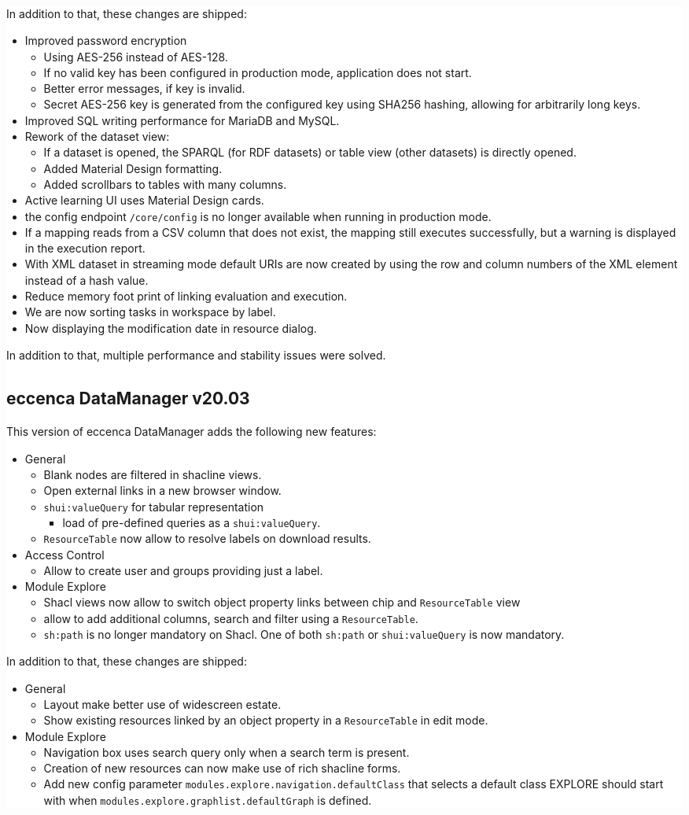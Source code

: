 In addition to that, these changes are shipped:

- Improved password encryption
    - Using AES-256 instead of AES-128.
    - If no valid key has been configured in production mode, application does not start.
    - Better error messages, if key is invalid.
    - Secret AES-256 key is generated from the configured key using SHA256 hashing, allowing for arbitrarily long keys.
- Improved SQL writing performance for MariaDB and MySQL.
- Rework of the dataset view:
    - If a dataset is opened, the SPARQL (for RDF datasets) or table view (other datasets) is directly opened.
    - Added Material Design formatting.
    - Added scrollbars to tables with many columns.
- Active learning UI uses Material Design cards.
- the config endpoint `/core/config` is no longer available when running in production mode.
- If a mapping reads from a CSV column that does not exist, the mapping still executes successfully, but a warning is displayed in the execution report.
- With XML dataset in streaming mode default URIs are now created by using the row and column numbers of the XML element instead of a hash value.
- Reduce memory foot print of linking evaluation and execution.
- We are now sorting tasks in workspace by label.
- Now displaying the modification date in resource dialog.

In addition to that, multiple performance and stability issues were solved.


## eccenca DataManager v20.03

This version of eccenca DataManager adds the following new features:

- General
    - Blank nodes are filtered in shacline views.
    - Open external links in a new browser window.
    - `shui:valueQuery` for tabular representation
        - load of pre-defined queries as a `shui:valueQuery`.
    - `ResourceTable` now allow to resolve labels on download results.
- Access Control
    - Allow to create user and groups providing just a label.
- Module Explore
    - Shacl views now allow to switch object property links between chip and `ResourceTable` view
    - allow to add additional columns, search and filter using a `ResourceTable`.
    - `sh:path` is no longer mandatory on Shacl. One of both `sh:path` or `shui:valueQuery` is now mandatory.

In addition to that, these changes are shipped:

- General
    - Layout make better use of widescreen estate.
    - Show existing resources linked by an object property in a `ResourceTable` in edit mode.
- Module Explore
    - Navigation box uses search query only when a search term is present.
    - Creation of new resources can now make use of rich shacline forms.
    - Add new config parameter `modules.explore.navigation.defaultClass` that selects a default class EXPLORE should start with when `modules.explore.graphlist.defaultGraph` is defined.
